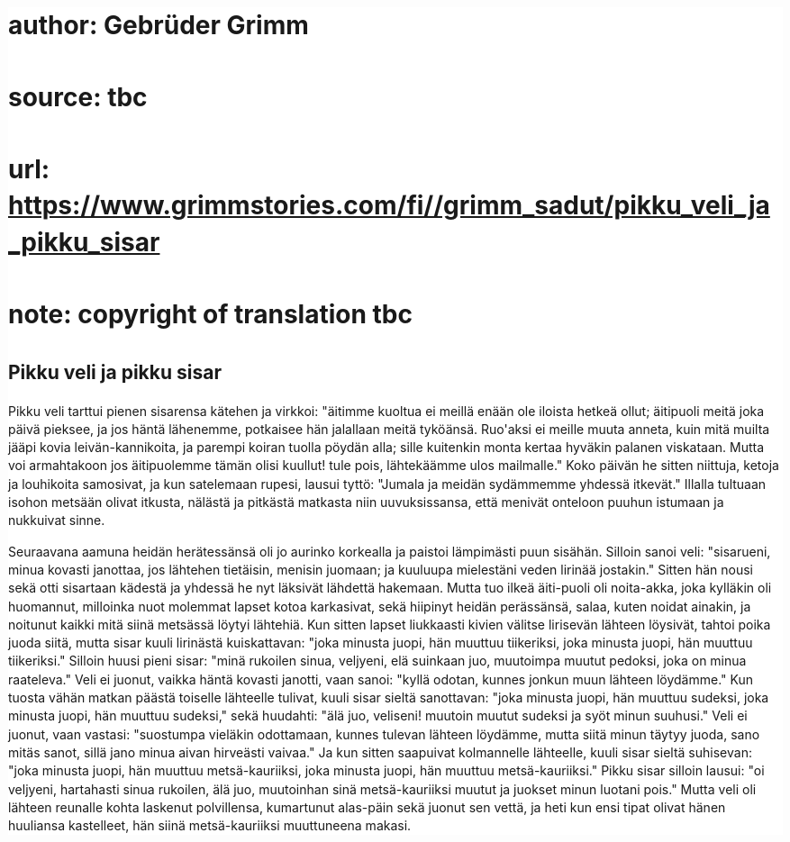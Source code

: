# author: Gebrüder Grimm
# source: tbc
# url: https://www.grimmstories.com/fi//grimm_sadut/pikku_veli_ja_pikku_sisar
# note: copyright of translation tbc

## Pikku veli ja pikku sisar 

Pikku veli tarttui pienen sisarensa kätehen ja virkkoi: "äitimme
kuoltua ei meillä enään ole iloista hetkeä ollut; äitipuoli meitä joka
päivä pieksee, ja jos häntä lähenemme, potkaisee hän jalallaan meitä
tyköänsä. Ruo'aksi ei meille muuta anneta, kuin mitä muilta jääpi kovia
leivän-kannikoita, ja parempi koiran tuolla pöydän alla; sille kuitenkin
monta kertaa hyväkin palanen viskataan. Mutta voi armahtakoon jos
äitipuolemme tämän olisi kuullut! tule pois, lähtekäämme ulos
mailmalle." Koko päivän he sitten niittuja, ketoja ja louhikoita
samosivat, ja kun satelemaan rupesi, lausui tyttö: "Jumala ja meidän
sydämmemme yhdessä itkevät." Illalla tultuaan isohon metsään olivat
itkusta, nälästä ja pitkästä matkasta niin uuvuksissansa, että menivät
onteloon puuhun istumaan ja nukkuivat sinne.

Seuraavana aamuna heidän herätessänsä oli jo aurinko korkealla ja
paistoi lämpimästi puun sisähän. Silloin sanoi veli: "sisarueni, minua
kovasti janottaa, jos lähtehen tietäisin, menisin juomaan; ja kuuluupa
mielestäni veden lirinää jostakin." Sitten hän nousi sekä otti
sisartaan kädestä ja yhdessä he nyt läksivät lähdettä hakemaan. Mutta
tuo ilkeä äiti-puoli oli noita-akka, joka kylläkin oli huomannut,
milloinka nuot molemmat lapset kotoa karkasivat, sekä hiipinyt heidän
perässänsä, salaa, kuten noidat ainakin, ja noitunut kaikki mitä siinä
metsässä löytyi lähtehiä. Kun sitten lapset liukkaasti kivien välitse
lirisevän lähteen löysivät, tahtoi poika juoda siitä, mutta sisar kuuli
lirinästä kuiskattavan: "joka minusta juopi, hän muuttuu tiikeriksi,
joka minusta juopi, hän muuttuu tiikeriksi." Silloin huusi pieni sisar:
"minä rukoilen sinua, veljyeni, elä suinkaan juo, muutoimpa muutut
pedoksi, joka on minua raateleva." Veli ei juonut, vaikka häntä kovasti
janotti, vaan sanoi: "kyllä odotan, kunnes jonkun muun lähteen
löydämme." Kun tuosta vähän matkan päästä toiselle lähteelle tulivat,
kuuli sisar sieltä sanottavan: "joka minusta juopi, hän muuttuu
sudeksi, joka minusta juopi, hän muuttuu sudeksi," sekä huudahti: "älä
juo, veliseni! muutoin muutut sudeksi ja syöt minun suuhusi." Veli ei
juonut, vaan vastasi: "suostumpa vieläkin odottamaan, kunnes tulevan
lähteen löydämme, mutta siitä minun täytyy juoda, sano mitäs sanot,
sillä jano minua aivan hirveästi vaivaa." Ja kun sitten saapuivat
kolmannelle lähteelle, kuuli sisar sieltä suhisevan: "joka minusta
juopi, hän muuttuu metsä-kauriiksi, joka minusta juopi, hän muuttuu
metsä-kauriiksi." Pikku sisar silloin lausui: "oi veljyeni, hartahasti
sinua rukoilen, älä juo, muutoinhan sinä metsä-kauriiksi muutut ja
juokset minun luotani pois." Mutta veli oli lähteen reunalle kohta
laskenut polvillensa, kumartunut alas-päin sekä juonut sen vettä, ja
heti kun ensi tipat olivat hänen huuliansa kastelleet, hän siinä
metsä-kauriiksi muuttuneena makasi.
